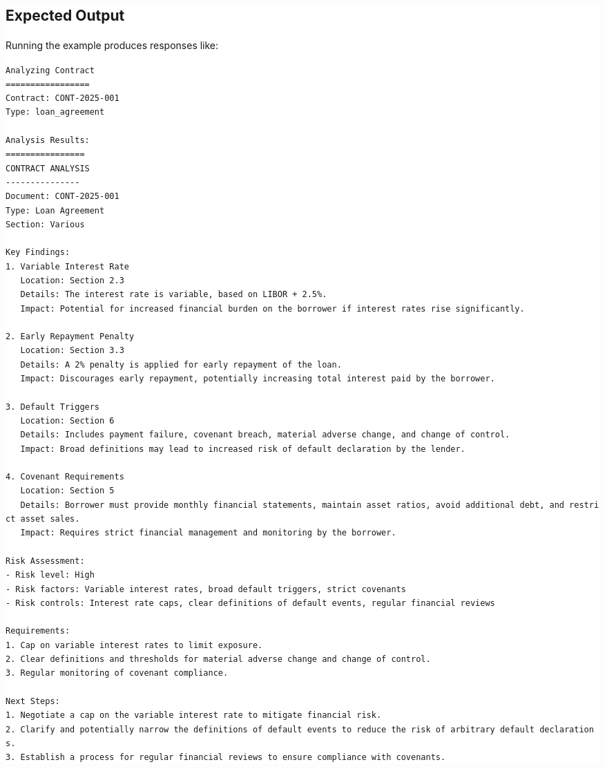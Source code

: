 ## Expected Output

Running the example produces responses like:

```
Analyzing Contract
=================
Contract: CONT-2025-001
Type: loan_agreement

Analysis Results:
================
CONTRACT ANALYSIS
---------------
Document: CONT-2025-001
Type: Loan Agreement
Section: Various

Key Findings:
1. Variable Interest Rate
   Location: Section 2.3
   Details: The interest rate is variable, based on LIBOR + 2.5%.
   Impact: Potential for increased financial burden on the borrower if interest rates rise significantly.

2. Early Repayment Penalty
   Location: Section 3.3
   Details: A 2% penalty is applied for early repayment of the loan.
   Impact: Discourages early repayment, potentially increasing total interest paid by the borrower.

3. Default Triggers
   Location: Section 6
   Details: Includes payment failure, covenant breach, material adverse change, and change of control.
   Impact: Broad definitions may lead to increased risk of default declaration by the lender.

4. Covenant Requirements
   Location: Section 5
   Details: Borrower must provide monthly financial statements, maintain asset ratios, avoid additional debt, and restrict asset sales.
   Impact: Requires strict financial management and monitoring by the borrower.

Risk Assessment:
- Risk level: High
- Risk factors: Variable interest rates, broad default triggers, strict covenants
- Risk controls: Interest rate caps, clear definitions of default events, regular financial reviews

Requirements:
1. Cap on variable interest rates to limit exposure.
2. Clear definitions and thresholds for material adverse change and change of control.
3. Regular monitoring of covenant compliance.

Next Steps:
1. Negotiate a cap on the variable interest rate to mitigate financial risk.
2. Clarify and potentially narrow the definitions of default events to reduce the risk of arbitrary default declarations.
3. Establish a process for regular financial reviews to ensure compliance with covenants.
```
